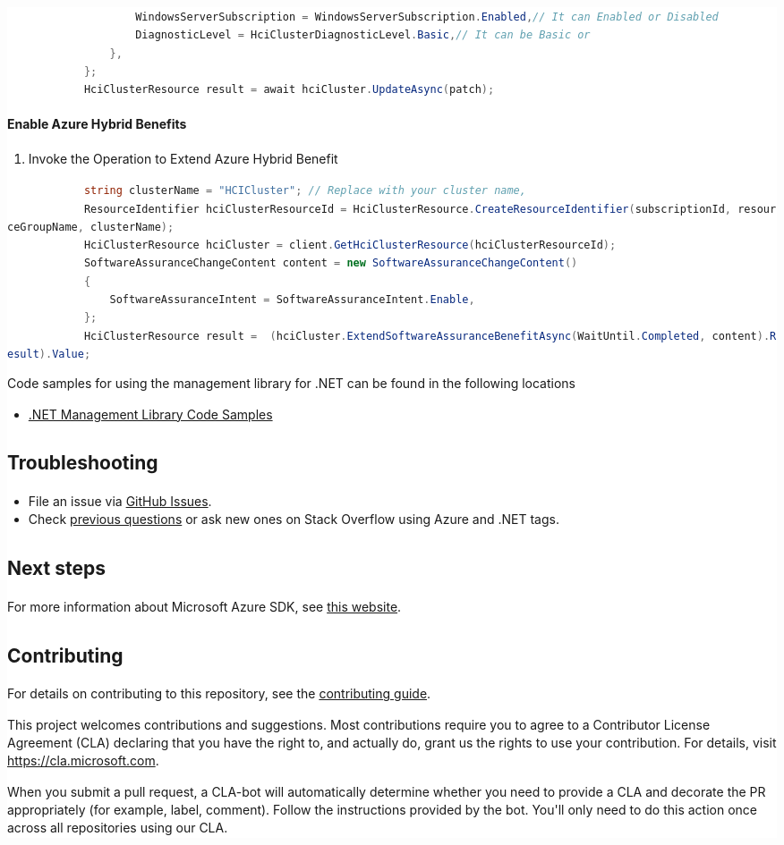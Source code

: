 ```C# Snippet:  
                    WindowsServerSubscription = WindowsServerSubscription.Enabled,// It can Enabled or Disabled
                    DiagnosticLevel = HciClusterDiagnosticLevel.Basic,// It can be Basic or 
                },
            };
            HciClusterResource result = await hciCluster.UpdateAsync(patch);
```

#### Enable Azure Hybrid Benefits  

1. Invoke the Operation to Extend Azure Hybrid Benefit

```C# Snippet:  
            string clusterName = "HCICluster"; // Replace with your cluster name,
            ResourceIdentifier hciClusterResourceId = HciClusterResource.CreateResourceIdentifier(subscriptionId, resourceGroupName, clusterName);
            HciClusterResource hciCluster = client.GetHciClusterResource(hciClusterResourceId);
            SoftwareAssuranceChangeContent content = new SoftwareAssuranceChangeContent()
            {
                SoftwareAssuranceIntent = SoftwareAssuranceIntent.Enable,
            };      
            HciClusterResource result =  (hciCluster.ExtendSoftwareAssuranceBenefitAsync(WaitUntil.Completed, content).Result).Value;
```

Code samples for using the management library for .NET can be found in the following locations
- [.NET Management Library Code Samples](https://aka.ms/azuresdk-net-mgmt-samples)

## Troubleshooting

-   File an issue via [GitHub Issues](https://github.com/Azure/azure-sdk-for-net/issues).
-   Check [previous questions](https://stackoverflow.com/questions/tagged/azure+.net) or ask new ones on Stack Overflow using Azure and .NET tags.

## Next steps

For more information about Microsoft Azure SDK, see [this website](https://azure.github.io/azure-sdk/).

## Contributing

For details on contributing to this repository, see the [contributing
guide][cg].

This project welcomes contributions and suggestions. Most contributions
require you to agree to a Contributor License Agreement (CLA) declaring
that you have the right to, and actually do, grant us the rights to use
your contribution. For details, visit <https://cla.microsoft.com>.

When you submit a pull request, a CLA-bot will automatically determine
whether you need to provide a CLA and decorate the PR appropriately
(for example, label, comment). Follow the instructions provided by the
bot. You'll only need to do this action once across all repositories
using our CLA.


[cg]: https://github.com/Azure/azure-sdk-for-net/blob/main/sdk/resourcemanager/Azure.ResourceManager/docs/CONTRIBUTING.md
[coc]: https://opensource.microsoft.com/codeofconduct/
[coc_faq]: https://opensource.microsoft.com/codeofconduct/faq/